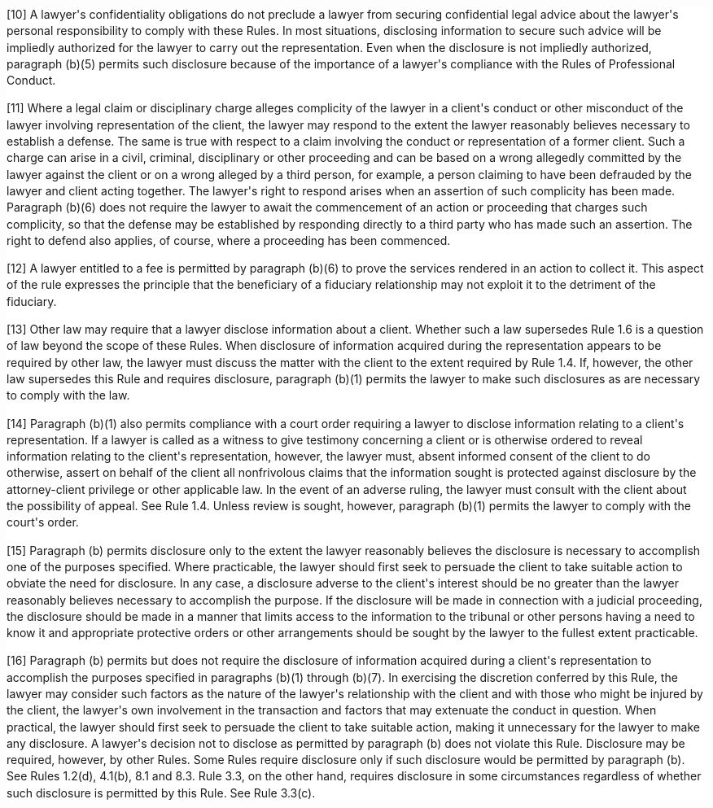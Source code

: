 
[10] A lawyer's confidentiality obligations do not preclude a lawyer from securing confidential legal advice about the lawyer's personal responsibility to comply with these Rules. In most situations, disclosing information to secure such advice will be impliedly authorized for the lawyer to carry out the representation. Even when the disclosure is not impliedly authorized, paragraph (b)(5) permits such disclosure because of the importance of a lawyer's compliance with the Rules of Professional Conduct.


[11] Where a legal claim or disciplinary charge alleges complicity of the lawyer in a client's conduct or other misconduct of the lawyer involving representation of the client, the lawyer may respond to the extent the lawyer reasonably believes necessary to establish a defense. The same is true with respect to a claim involving the conduct or representation of a former client. Such a charge can arise in a civil, criminal, disciplinary or other proceeding and can be based on a wrong allegedly committed by the lawyer against the client or on a wrong alleged by a third person, for example, a person claiming to have been defrauded by the lawyer and client acting together. The lawyer's right to respond arises when an assertion of such complicity has been made. Paragraph (b)(6) does not require the lawyer to await the commencement of an action or proceeding that charges such complicity, so that the defense may be established by responding directly to a third party who has made such an assertion. The right to defend also applies, of course, where a proceeding has been commenced.


[12] A lawyer entitled to a fee is permitted by paragraph (b)(6) to prove the services rendered in an action to collect it. This aspect of the rule expresses the principle that the beneficiary of a fiduciary relationship may not exploit it to the detriment of the fiduciary.


[13] Other law may require that a lawyer disclose information about a client. Whether such a law supersedes Rule 1.6 is a question of law beyond the scope of these Rules. When disclosure of information acquired during the representation appears to be required by other law, the lawyer must discuss the matter with the client to the extent required by Rule 1.4. If, however, the other law supersedes this Rule and requires disclosure, paragraph (b)(1) permits the lawyer to make such disclosures as are necessary to comply with the law.


[14] Paragraph (b)(1) also permits compliance with a court order requiring a lawyer to disclose information relating to a client's representation. If a lawyer is called as a witness to give testimony concerning a client or is otherwise ordered to reveal information relating to the client's representation, however, the lawyer must, absent informed consent of the client to do otherwise, assert on behalf of the client all nonfrivolous claims that the information sought is protected against disclosure by the attorney-client privilege or other applicable law. In the event of an adverse ruling, the lawyer must consult with the client about the possibility of appeal. See Rule 1.4. Unless review is sought, however, paragraph (b)(1) permits the lawyer to comply with the court's order.


[15] Paragraph (b) permits disclosure only to the extent the lawyer reasonably believes the disclosure is necessary to accomplish one of the purposes specified. Where practicable, the lawyer should first seek to persuade the client to take suitable action to obviate the need for disclosure. In any case, a disclosure adverse to the client's interest should be no greater than the lawyer reasonably believes necessary to accomplish the purpose. If the disclosure will be made in connection with a judicial proceeding, the disclosure should be made in a manner that limits access to the information to the tribunal or other persons having a need to know it and appropriate protective orders or other arrangements should be sought by the lawyer to the fullest extent practicable.


[16] Paragraph (b) permits but does not require the disclosure of information acquired during a client's representation to accomplish the purposes specified in paragraphs (b)(1) through (b)(7). In exercising the discretion conferred by this Rule, the lawyer may consider such factors as the nature of the lawyer's relationship with the client and with those who might be injured by the client, the lawyer's own involvement in the transaction and factors that may extenuate the conduct in question. When practical, the lawyer should first seek to persuade the client to take suitable action, making it unnecessary for the lawyer to make any disclosure. A lawyer's decision not to disclose as permitted by paragraph (b) does not violate this Rule. Disclosure may be required, however, by other Rules. Some Rules require disclosure only if such disclosure would be permitted by paragraph (b). See Rules 1.2(d), 4.1(b), 8.1 and 8.3. Rule 3.3, on the other hand, requires disclosure in some circumstances regardless of whether such disclosure is permitted by this Rule. See Rule 3.3(c).

